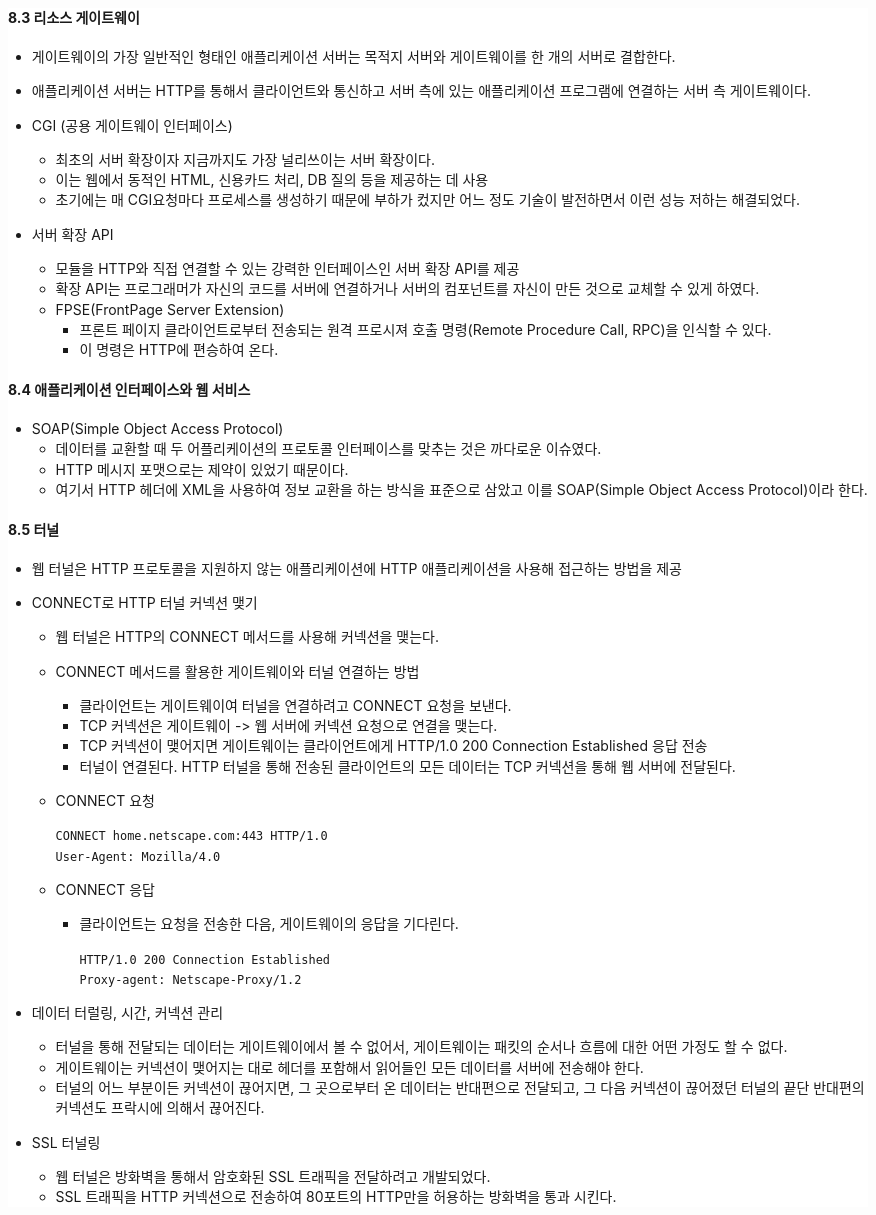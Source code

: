 #### 8.3 리소스 게이트웨이

- 게이트웨이의 가장 일반적인 형태인 애플리케이션 서버는 목적지 서버와 게이트웨이를 한 개의 서버로 결합한다.
- 애플리케이션 서버는 HTTP를 통해서 클라이언트와 통신하고 서버 측에 있는 애플리케이션 프로그램에 연결하는 서버 측 게이트웨이다.

- CGI (공용 게이트웨이 인터페이스)
  - 최초의 서버 확장이자 지금까지도 가장 널리쓰이는 서버 확장이다.
  - 이는 웹에서 동적인 HTML, 신용카드 처리, DB 질의 등을 제공하는 데 사용
  - 초기에는 매 CGI요청마다 프로세스를 생성하기 때문에 부하가 컸지만 어느 정도 기술이 발전하면서 이런 성능 저하는 해결되었다.
  
- 서버 확장 API
  - 모듈을 HTTP와 직접 연결할 수 있는 강력한 인터페이스인 서버 확장 API를 제공
  - 확장 API는 프로그래머가 자신의 코드를 서버에 연결하거나 서버의 컴포넌트를 자신이 만든 것으로 교체할 수 있게 하였다.
  - FPSE(FrontPage Server Extension)
    - 프론트 페이지 클라이언트로부터 전송되는 원격 프로시져 호출 명령(Remote Procedure Call, RPC)을 인식할 수 있다.
    - 이 명령은 HTTP에 편승하여 온다.
    
#### 8.4 애플리케이션 인터페이스와 웹 서비스

- SOAP(Simple Object Access Protocol)
  - 데이터를 교환할 때 두 어플리케이션의 프로토콜 인터페이스를 맞추는 것은 까다로운 이슈였다.
  - HTTP 메시지 포맷으로는 제약이 있었기 때문이다. 
  - 여기서 HTTP 헤더에 XML을 사용하여 정보 교환을 하는 방식을 표준으로 삼았고 이를 SOAP(Simple Object Access Protocol)이라 한다.
  
#### 8.5 터널

- 웹 터널은 HTTP 프로토콜을 지원하지 않는 애플리케이션에 HTTP 애플리케이션을 사용해 접근하는 방법을 제공

- CONNECT로 HTTP 터널 커넥션 맺기
  - 웹 터널은 HTTP의 CONNECT 메서드를 사용해 커넥션을 맺는다.
  - CONNECT 메서드를 활용한 게이트웨이와 터널 연결하는 방법
    - 클라이언트는 게이트웨이여 터널을 연결하려고 CONNECT 요청을 보낸다.
    - TCP 커넥션은 게이트웨이 -> 웹 서버에 커넥션 요청으로 연결을 맺는다.
    - TCP 커넥션이 맺어지면 게이트웨이는 클라이언트에게 HTTP/1.0 200 Connection Established 응답 전송
    - 터널이 연결된다. HTTP 터널을 통해 전송된 클라이언트의 모든 데이터는 TCP 커넥션을 통해 웹 서버에 전달된다.
    
  - CONNECT 요청
    ```
    CONNECT home.netscape.com:443 HTTP/1.0
    User-Agent: Mozilla/4.0
    ```
  - CONNECT 응답
    - 클라이언트는 요청을 전송한 다음, 게이트웨이의 응답을 기다린다.
      ```
      HTTP/1.0 200 Connection Established
      Proxy-agent: Netscape-Proxy/1.2
      ```
      
- 데이터 터럴링, 시간, 커넥션 관리
  - 터널을 통해 전달되는 데이터는 게이트웨이에서 볼 수 없어서, 게이트웨이는 패킷의 순서나 흐름에 대한 어떤 가정도 할 수 없다.
  - 게이트웨이는 커넥션이 맺어지는 대로 헤더를 포함해서 읽어들인 모든 데이터를 서버에 전송해야 한다.
  - 터널의 어느 부분이든 커넥션이 끊어지면, 그 곳으로부터 온 데이터는 반대편으로 전달되고, 그 다음 커넥션이 끊어졌던 터널의 끝단 반대편의 커넥션도 프락시에 의해서 끊어진다.

- SSL 터널링
  - 웹 터널은 방화벽을 통해서 암호화된 SSL 트래픽을 전달하려고 개발되었다.
  - SSL 트래픽을 HTTP 커넥션으로 전송하여 80포트의 HTTP만을 허용하는 방화벽을 통과 시킨다.
  